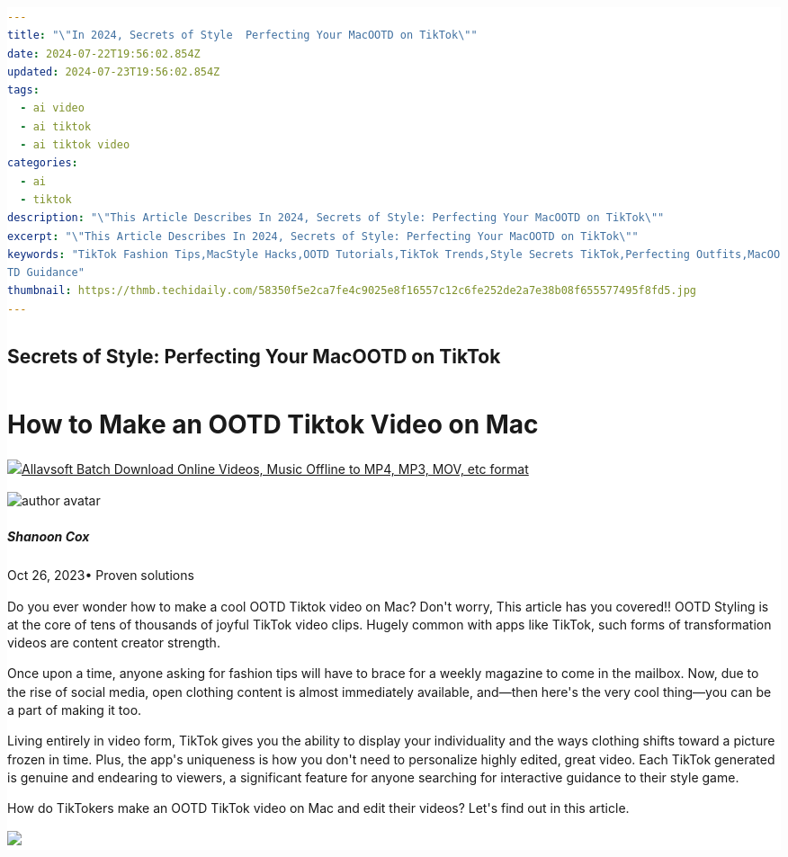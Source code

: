 ```yaml
---
title: "\"In 2024, Secrets of Style  Perfecting Your MacOOTD on TikTok\""
date: 2024-07-22T19:56:02.854Z
updated: 2024-07-23T19:56:02.854Z
tags:
  - ai video
  - ai tiktok
  - ai tiktok video
categories:
  - ai
  - tiktok
description: "\"This Article Describes In 2024, Secrets of Style: Perfecting Your MacOOTD on TikTok\""
excerpt: "\"This Article Describes In 2024, Secrets of Style: Perfecting Your MacOOTD on TikTok\""
keywords: "TikTok Fashion Tips,MacStyle Hacks,OOTD Tutorials,TikTok Trends,Style Secrets TikTok,Perfecting Outfits,MacOOTD Guidance"
thumbnail: https://thmb.techidaily.com/58350f5e2ca7fe4c9025e8f16557c12c6fe252de2a7e38b08f655577495f8fd5.jpg
---
```


## Secrets of Style: Perfecting Your MacOOTD on TikTok

# How to Make an OOTD Tiktok Video on Mac


<a href="https://secure.2checkout.com/order/checkout.php?PRODS=4631056&QTY=1&AFFILIATE=108875&CART=1"><img src="https://secure.avangate.com/images/merchant/997e65474a248252883b485717f7d098/products/buy-windows.png" border="0">Allavsoft Batch Download Online Videos, Music Offline to MP4, MP3, MOV, etc format </a>

![author avatar](https://images.wondershare.com/filmora/article-images/shannon-cox.jpg)

##### Shanoon Cox

 Oct 26, 2023• Proven solutions

Do you ever wonder how to make a cool OOTD Tiktok video on Mac? Don't worry, This article has you covered!! OOTD Styling is at the core of tens of thousands of joyful TikTok video clips. Hugely common with apps like TikTok, such forms of transformation videos are content creator strength.

Once upon a time, anyone asking for fashion tips will have to brace for a weekly magazine to come in the mailbox. Now, due to the rise of social media, open clothing content is almost immediately available, and—then here's the very cool thing—you can be a part of making it too.

Living entirely in video form, TikTok gives you the ability to display your individuality and the ways clothing shifts toward a picture frozen in time. Plus, the app's uniqueness is how you don't need to personalize highly edited, great video. Each TikTok generated is genuine and endearing to viewers, a significant feature for anyone searching for interactive guidance to their style game.

How do TikTokers make an OOTD TikTok video on Mac and edit their videos? Let's find out in this article.


<a href="https://secure.2checkout.com/order/checkout.php?PRODS=3851691&QTY=1&AFFILIATE=108875&CART=1"><img src="http://www.aiseesoft.com/avangate/30p/banner.jpg" border="0"></a>
